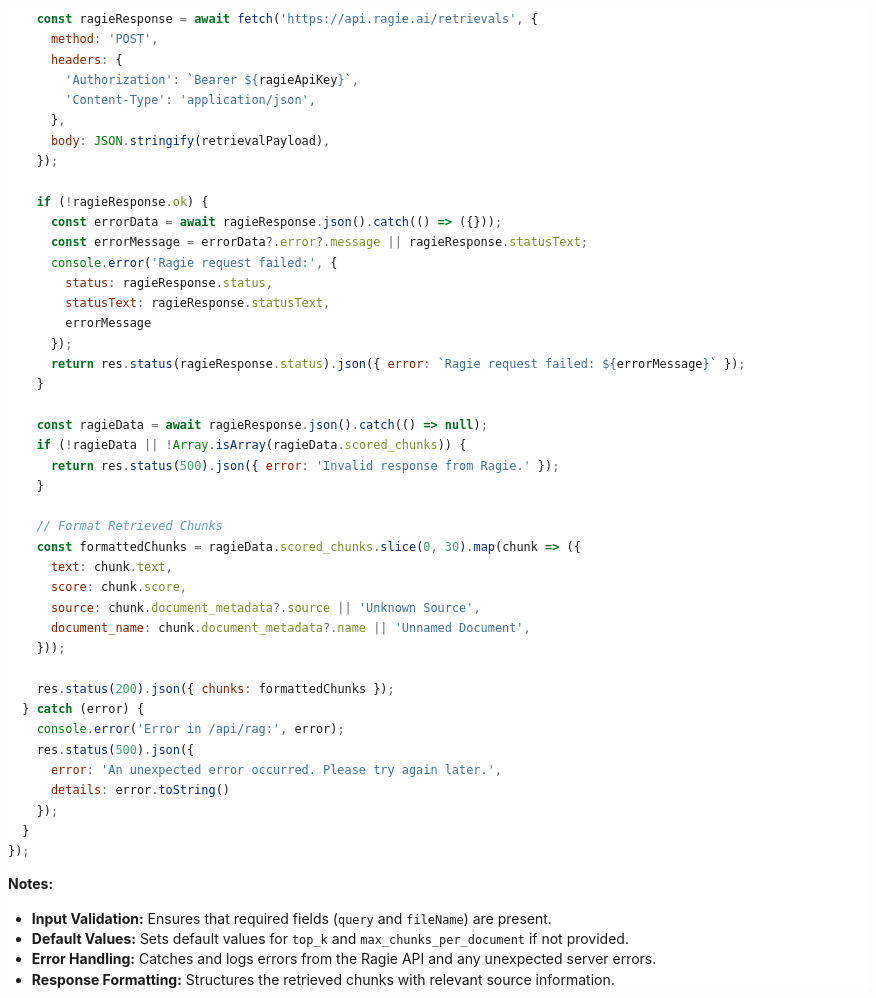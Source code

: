    ```javascript
       const ragieResponse = await fetch('https://api.ragie.ai/retrievals', {
         method: 'POST',
         headers: {
           'Authorization': `Bearer ${ragieApiKey}`,
           'Content-Type': 'application/json',
         },
         body: JSON.stringify(retrievalPayload),
       });

       if (!ragieResponse.ok) {
         const errorData = await ragieResponse.json().catch(() => ({}));
         const errorMessage = errorData?.error?.message || ragieResponse.statusText;
         console.error('Ragie request failed:', {
           status: ragieResponse.status,
           statusText: ragieResponse.statusText,
           errorMessage
         });
         return res.status(ragieResponse.status).json({ error: `Ragie request failed: ${errorMessage}` });
       }

       const ragieData = await ragieResponse.json().catch(() => null);
       if (!ragieData || !Array.isArray(ragieData.scored_chunks)) {
         return res.status(500).json({ error: 'Invalid response from Ragie.' });
       }

       // Format Retrieved Chunks
       const formattedChunks = ragieData.scored_chunks.slice(0, 30).map(chunk => ({
         text: chunk.text,
         score: chunk.score,
         source: chunk.document_metadata?.source || 'Unknown Source',
         document_name: chunk.document_metadata?.name || 'Unnamed Document',
       }));

       res.status(200).json({ chunks: formattedChunks });
     } catch (error) {
       console.error('Error in /api/rag:', error);
       res.status(500).json({
         error: 'An unexpected error occurred. Please try again later.',
         details: error.toString()
       });
     }
   });
   ```

   **Notes:**

   - **Input Validation:** Ensures that required fields (`query` and `fileName`) are present.
   - **Default Values:** Sets default values for `top_k` and `max_chunks_per_document` if not provided.
   - **Error Handling:** Catches and logs errors from the Ragie API and any unexpected server errors.
   - **Response Formatting:** Structures the retrieved chunks with relevant source information.

